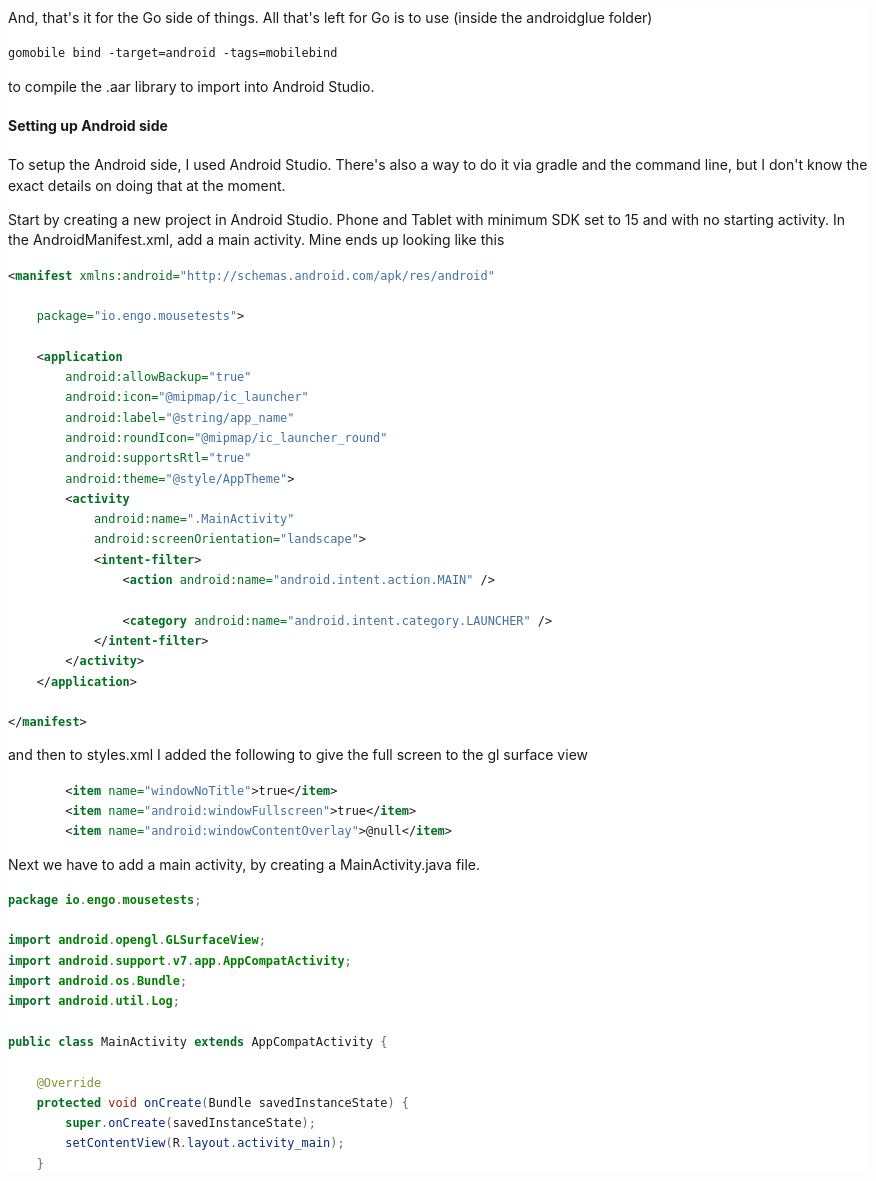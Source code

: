 And, that's it for the Go side of things. All that's left for Go is to use (inside the androidglue folder)

```
gomobile bind -target=android -tags=mobilebind
```

to compile the .aar library to import into Android Studio.

#### Setting up Android side

To setup the Android side, I used Android Studio. There's also a way to do it via gradle and the command line, but I don't know the exact details on doing that at the moment.

Start by creating a new project in Android Studio. Phone and Tablet with minimum SDK set to 15 and with no starting activity. In the AndroidManifest.xml, add a main activity. Mine ends up looking like this

```xml
<manifest xmlns:android="http://schemas.android.com/apk/res/android"

    package="io.engo.mousetests">

    <application
        android:allowBackup="true"
        android:icon="@mipmap/ic_launcher"
        android:label="@string/app_name"
        android:roundIcon="@mipmap/ic_launcher_round"
        android:supportsRtl="true"
        android:theme="@style/AppTheme">
        <activity
            android:name=".MainActivity"
            android:screenOrientation="landscape">
            <intent-filter>
                <action android:name="android.intent.action.MAIN" />

                <category android:name="android.intent.category.LAUNCHER" />
            </intent-filter>
        </activity>
    </application>

</manifest>
```

and then to styles.xml I added the following to give the full screen to the gl surface view

```xml
		<item name="windowNoTitle">true</item>
        <item name="android:windowFullscreen">true</item>
        <item name="android:windowContentOverlay">@null</item>
```

Next we have to add a main activity, by creating a MainActivity.java file.

```java
package io.engo.mousetests;

import android.opengl.GLSurfaceView;
import android.support.v7.app.AppCompatActivity;
import android.os.Bundle;
import android.util.Log;

public class MainActivity extends AppCompatActivity {

    @Override
    protected void onCreate(Bundle savedInstanceState) {
        super.onCreate(savedInstanceState);
        setContentView(R.layout.activity_main);
    }
```